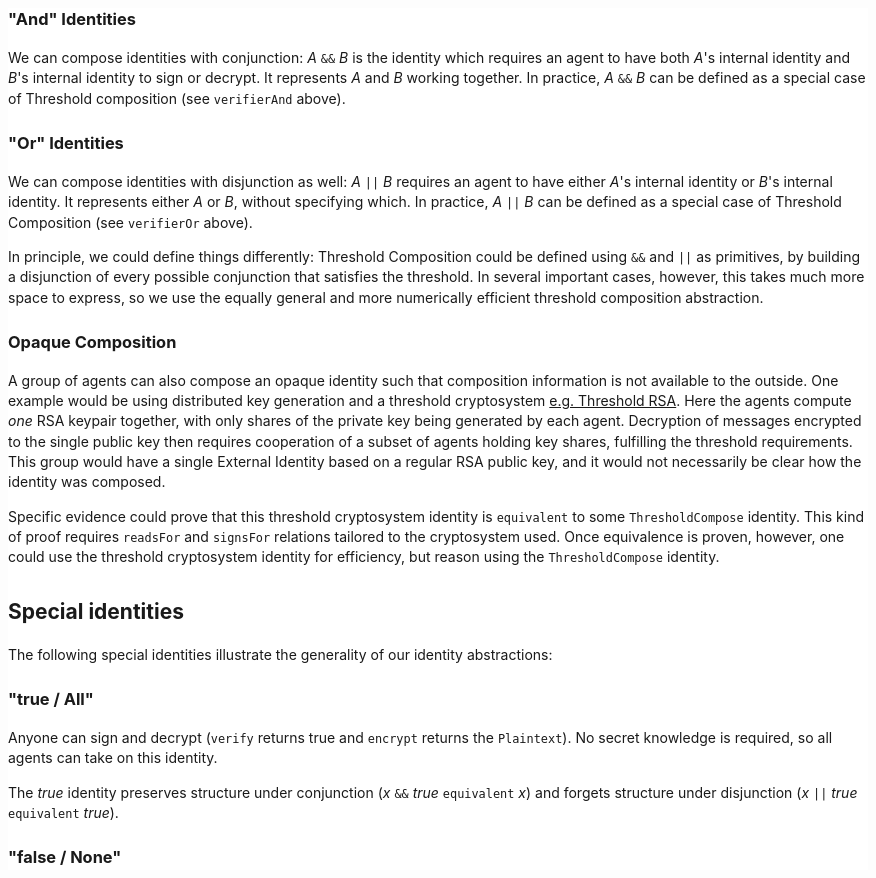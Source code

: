 ### "And" Identities

We can compose identities with conjunction: _A_ `&&` _B_ is the identity which requires an agent to
have both _A_'s internal identity and _B_'s internal identity to sign or decrypt. It represents _A_
and _B_ working together. In practice, _A_ `&&` _B_ can be defined as a special case of Threshold
composition (see `verifierAnd` above).

### "Or" Identities

We can compose identities with disjunction as well: _A_ `||` _B_
requires an agent to have either _A_'s internal identity or _B_'s internal identity. It represents
either _A_ or _B_, without specifying which. In practice, _A_ `||` _B_ can be defined as a special
case of Threshold Composition (see `verifierOr` above).

In principle, we could define things differently: Threshold Composition could be defined using `&&`
and `||` as primitives, by building a disjunction of every possible conjunction that satisfies the
threshold. In several important cases, however, this takes much more space to express, so we use the
equally general and more numerically efficient threshold composition abstraction.

### Opaque Composition

A group of agents can also compose an opaque identity such that composition information is not available
to the outside. One example would be using distributed key generation and a threshold
cryptosystem [e.g. Threshold RSA](https://iacr.org/archive/eurocrypt2001/20450151.pdf). Here the
agents compute _one_ RSA keypair together, with only shares of the private key being generated by
each agent. Decryption of messages encrypted to the single public key then requires cooperation of
a subset of agents holding key shares, fulfilling the threshold requirements. This group would have
a single External Identity based on a regular RSA public key, and it would not necessarily be clear
how the identity was composed.

Specific evidence could prove that this threshold cryptosystem identity is `equivalent` to some
 `ThresholdCompose` identity. This kind of proof requires `readsFor` and `signsFor` relations
tailored to the cryptosystem used. Once equivalence is proven, however, one could use the threshold
 cryptosystem identity for efficiency, but reason using the
 `ThresholdCompose` identity.

## Special identities

The following special identities illustrate the generality of our
identity abstractions:

### "true / All"

Anyone can sign and decrypt (`verify` returns true and `encrypt` returns the `Plaintext`). No secret
knowledge is required, so all agents can take on this identity.

The _true_ identity preserves structure under conjunction (_x_ `&&` _true_ `equivalent` _x_) and
forgets structure under disjunction (_x_ `||` _true_ `equivalent` _true_).

### "false / None"
